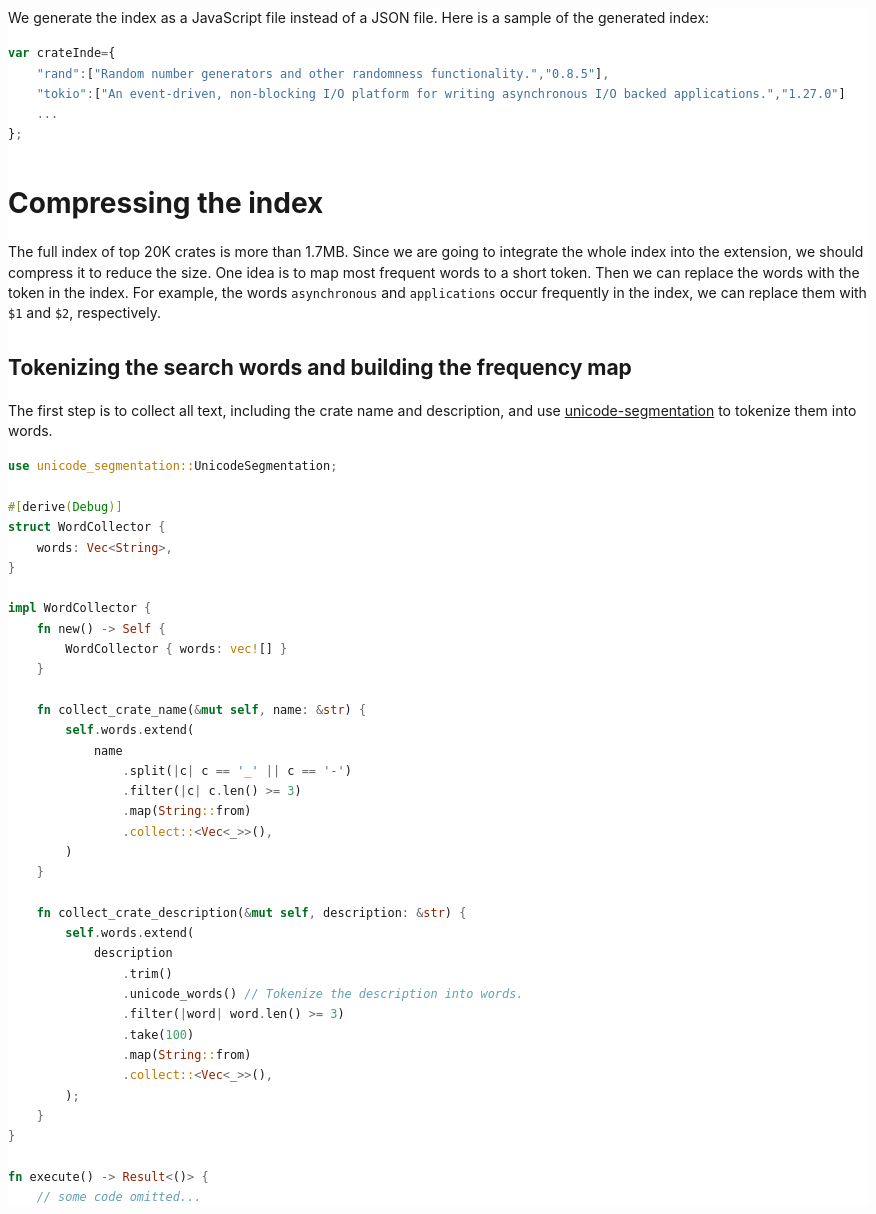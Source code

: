 We generate the index as a JavaScript file instead of a JSON file. Here is a sample of the generated index:

```js
var crateInde={
    "rand":["Random number generators and other randomness functionality.","0.8.5"],
    "tokio":["An event-driven, non-blocking I/O platform for writing asynchronous I/O backed applications.","1.27.0"]
    ...
};
```

# Compressing the index

The full index of top 20K crates is more than 1.7MB. Since we are going to integrate the whole index into the extension, we should compress it to reduce the size. One idea is to map most frequent words to a short token. Then we can replace the words with the token in the index. For example, the words `asynchronous` and `applications` occur frequently in the index, we can replace them with `$1` and `$2`, respectively.

## Tokenizing the search words and building the frequency map

The first step is to collect all text, including the crate name and description, and use [unicode-segmentation](https://crates.io/crates/unicode-segmentation) to tokenize them into words.

```rust
use unicode_segmentation::UnicodeSegmentation;

#[derive(Debug)]
struct WordCollector {
    words: Vec<String>,
}

impl WordCollector {
    fn new() -> Self {
        WordCollector { words: vec![] }
    }

    fn collect_crate_name(&mut self, name: &str) {
        self.words.extend(
            name
                .split(|c| c == '_' || c == '-')
                .filter(|c| c.len() >= 3)
                .map(String::from)
                .collect::<Vec<_>>(),
        )
    }

    fn collect_crate_description(&mut self, description: &str) {
        self.words.extend(
            description
                .trim()
                .unicode_words() // Tokenize the description into words.
                .filter(|word| word.len() >= 3)
                .take(100)
                .map(String::from)
                .collect::<Vec<_>>(),
        );
    }
}

fn execute() -> Result<()> {
    // some code omitted...
```

[rust search extension]: https://rust.extension.sh
[crates.io]: https://crates.io
[xsv]: https://github.com/BurntSushi/xsv
